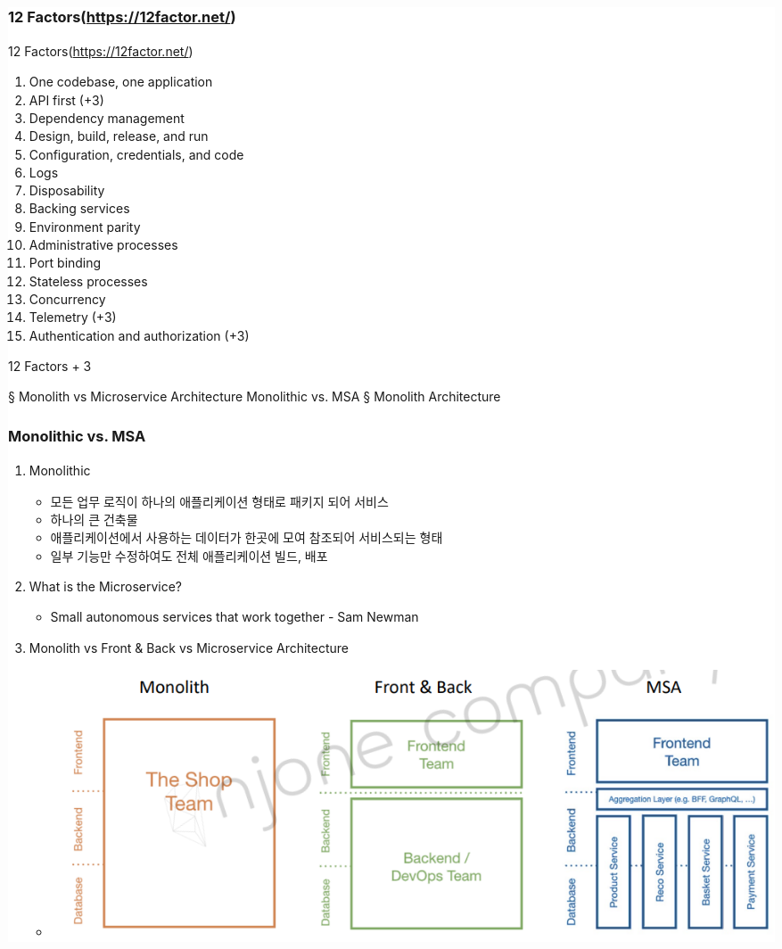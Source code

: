 ### 12 Factors(https://12factor.net/)
12 Factors(https://12factor.net/)


1. One codebase, one application
2. API first   (+3)
3. Dependency management
4. Design, build, release, and run
5. Configuration, credentials, and code
6. Logs
7. Disposability
8. Backing services
9. Environment parity
10. Administrative processes
11. Port binding
12. Stateless processes
13. Concurrency
14. Telemetry  (+3)
15. Authentication and authorization  (+3)

12 Factors + 3

   § Monolith vs Microservice Architecture
   Monolithic vs. MSA
   § Monolith Architecture

### Monolithic vs. MSA

1. Monolithic
   - 모든 업무 로직이 하나의 애플리케이션 형태로 패키지 되어 서비스
   - 하나의 큰 건축물
   - 애플리케이션에서 사용하는 데이터가 한곳에 모여 참조되어 서비스되는 형태
   - 일부 기능만 수정하여도 전체 애플리케이션 빌드, 배포

2. What is the Microservice?
   - Small autonomous services that work together - Sam Newman

3. Monolith vs Front & Back vs Microservice Architecture
   - ![](images/00-A-SYstemFlow.png)

